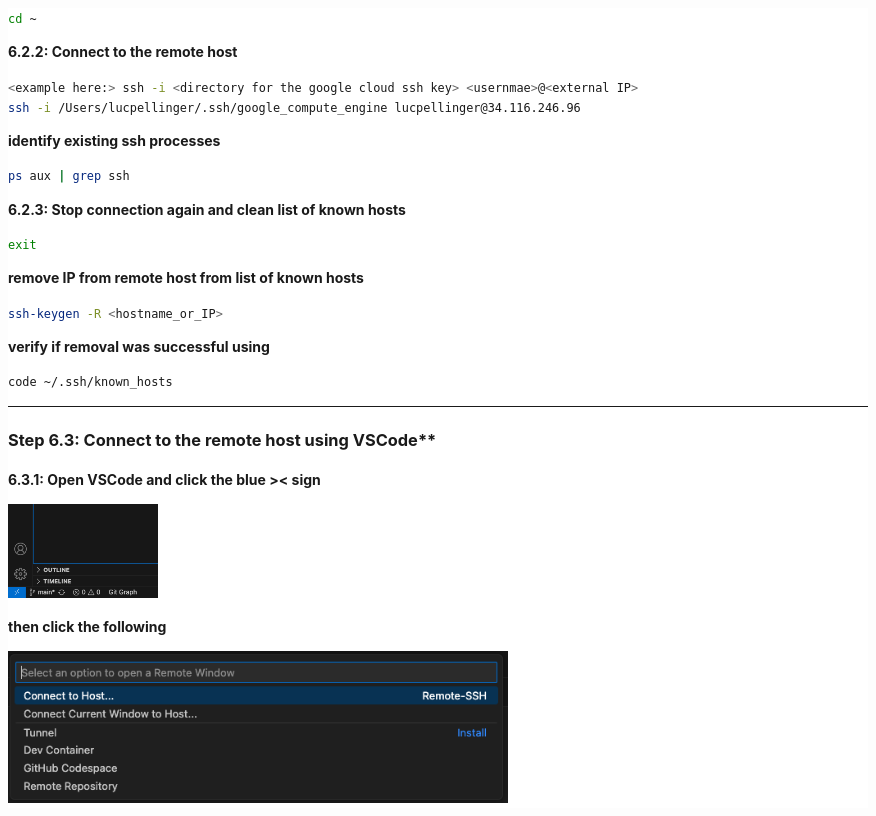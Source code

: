 ```bash
cd ~
```

**6.2.2: Connect to the remote host** 
```bash
<example here:> ssh -i <directory for the google cloud ssh key> <usernmae>@<external IP>
ssh -i /Users/lucpellinger/.ssh/google_compute_engine lucpellinger@34.116.246.96
```

**identify existing ssh processes**

```bash
ps aux | grep ssh
```

**6.2.3: Stop connection again and clean list of known hosts**

```bash
exit
```

**remove IP from remote host from list of known hosts**

```bash
ssh-keygen -R <hostname_or_IP>
```

**verify if removal was successful using**

```bash
code ~/.ssh/known_hosts
```
---

### **Step 6.3: Connect to the remote host using VSCode****

**6.3.1: Open VSCode and click the blue >< sign**

<img src="tutorial/vscode_oconnect_new_remote_host.png" alt="Alt text" width="150" />

**then click the following**

<img src="tutorial/vscode_connect_host_ssh.png" alt="Alt text" width="500" />
